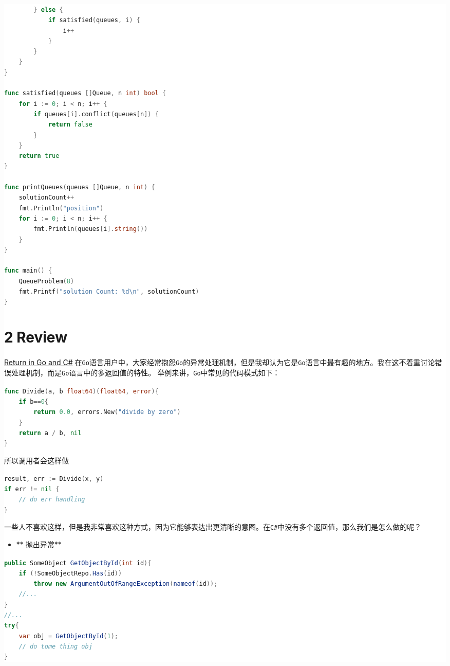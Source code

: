 ```go
		} else {
			if satisfied(queues, i) {
				i++
			}
		}
	}
}

func satisfied(queues []Queue, n int) bool {
	for i := 0; i < n; i++ {
		if queues[i].conflict(queues[n]) {
			return false
		}
	}
	return true
}

func printQueues(queues []Queue, n int) {
	solutionCount++
	fmt.Println("position")
	for i := 0; i < n; i++ {
		fmt.Println(queues[i].string())
	}
}

func main() {
	QueueProblem(8)
	fmt.Printf("solution Count: %d\n", solutionCount)
}
```
# 2 Review
[Return in Go and C#](https://roberto.selbach.ca/returns-in-go-and-c/)
在`Go`语言用户中，大家经常抱怨`Go`的异常处理机制，但是我却认为它是`Go`语言中最有趣的地方。我在这不着重讨论错误处理机制，而是`Go`语言中的多返回值的特性。
举例来讲，`Go`中常见的代码模式如下：
```go
func Divide(a, b float64)(float64, error){
    if b==0{
        return 0.0, errors.New("divide by zero")
    }
    return a / b, nil
}
```
所以调用者会这样做
```go
result, err := Divide(x, y)
if err != nil {
    // do err handling
}
```
一些人不喜欢这样，但是我非常喜欢这种方式，因为它能够表达出更清晰的意图。在`C#`中没有多个返回值，那么我们是怎么做的呢？
- ** 抛出异常**
```csharp
public SomeObject GetObjectById(int id){
    if (!SomeObjectRepo.Has(id))
        throw new ArgumentOutOfRangeException(nameof(id));
    //...
}
//...
try{
    var obj = GetObjectById(1);
    // do tome thing obj
}
```